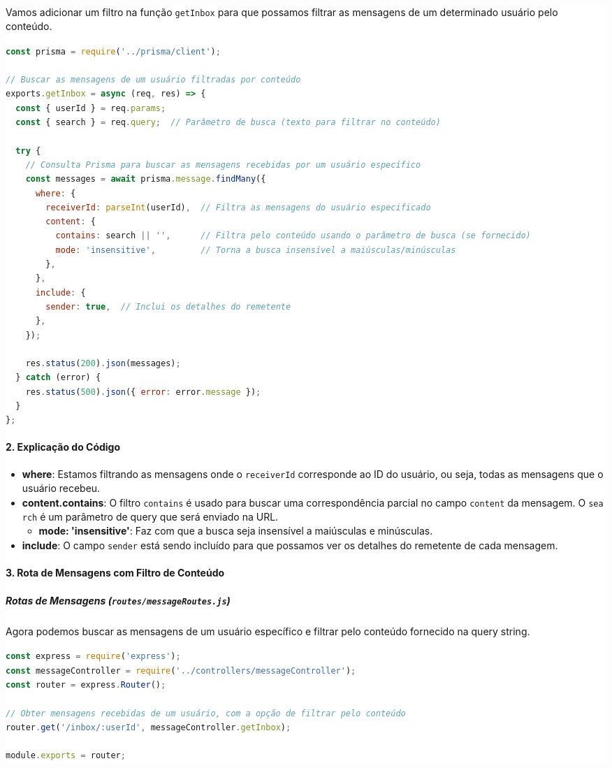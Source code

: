 
Vamos adicionar um filtro na função `getInbox` para que possamos filtrar as mensagens de um determinado usuário pelo conteúdo.

```javascript
const prisma = require('../prisma/client');

// Buscar as mensagens de um usuário filtradas por conteúdo
exports.getInbox = async (req, res) => {
  const { userId } = req.params;
  const { search } = req.query;  // Parâmetro de busca (texto para filtrar no conteúdo)

  try {
    // Consulta Prisma para buscar as mensagens recebidas por um usuário específico
    const messages = await prisma.message.findMany({
      where: {
        receiverId: parseInt(userId),  // Filtra as mensagens do usuário especificado
        content: {
          contains: search || '',      // Filtra pelo conteúdo usando o parâmetro de busca (se fornecido)
          mode: 'insensitive',         // Torna a busca insensível a maiúsculas/minúsculas
        },
      },
      include: {
        sender: true,  // Inclui os detalhes do remetente
      },
    });

    res.status(200).json(messages);
  } catch (error) {
    res.status(500).json({ error: error.message });
  }
};
```

#### 2. **Explicação do Código**

- **where**: Estamos filtrando as mensagens onde o `receiverId` corresponde ao ID do usuário, ou seja, todas as mensagens que o usuário recebeu.
- **content.contains**: O filtro `contains` é usado para buscar uma correspondência parcial no campo `content` da mensagem. O `search` é um parâmetro de query que será enviado na URL.
  - **mode: 'insensitive'**: Faz com que a busca seja insensível a maiúsculas e minúsculas.
- **include**: O campo `sender` está sendo incluído para que possamos ver os detalhes do remetente de cada mensagem.

#### 3. **Rota de Mensagens com Filtro de Conteúdo**

##### **Rotas de Mensagens (`routes/messageRoutes.js`)**

Agora podemos buscar as mensagens de um usuário específico e filtrar pelo conteúdo fornecido na query string.

```javascript
const express = require('express');
const messageController = require('../controllers/messageController');
const router = express.Router();

// Obter mensagens recebidas de um usuário, com a opção de filtrar pelo conteúdo
router.get('/inbox/:userId', messageController.getInbox);

module.exports = router;
```
